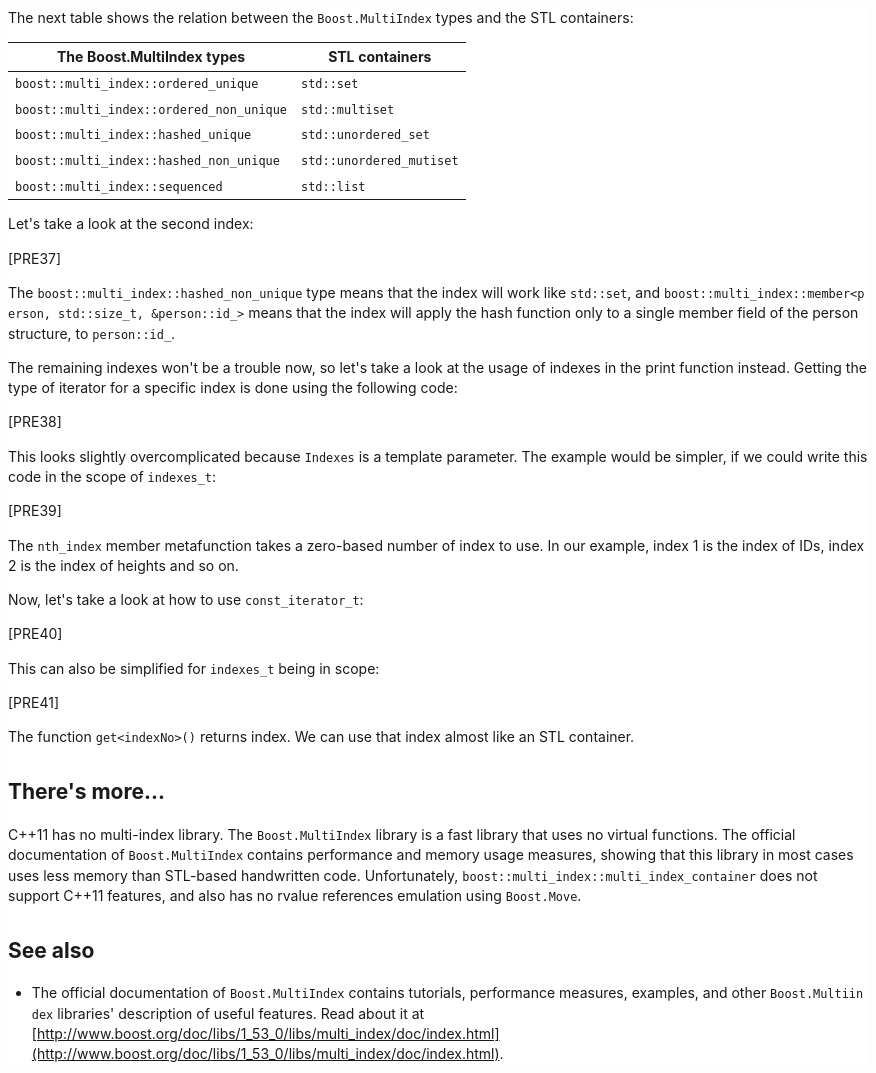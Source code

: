 The next table shows the relation between the `Boost.MultiIndex` types and the STL containers:

| The Boost.MultiIndex types | STL containers |
| --- | --- |
| `boost::multi_index::ordered_unique` | `std::set` |
| `boost::multi_index::ordered_non_unique` | `std::multiset` |
| `boost::multi_index::hashed_unique` | `std::unordered_set` |
| `boost::multi_index::hashed_non_unique` | `std::unordered_mutiset` |
| `boost::multi_index::sequenced` | `std::list` |

Let's take a look at the second index:

[PRE37]

The `boost::multi_index::hashed_non_unique` type means that the index will work like `std::set`, and `boost::multi_index::member<person, std::size_t, &person::id_>` means that the index will apply the hash function only to a single member field of the person structure, to `person::id_`.

The remaining indexes won't be a trouble now, so let's take a look at the usage of indexes in the print function instead. Getting the type of iterator for a specific index is done using the following code:

[PRE38]

This looks slightly overcomplicated because `Indexes` is a template parameter. The example would be simpler, if we could write this code in the scope of `indexes_t`:

[PRE39]

The `nth_index` member metafunction takes a zero-based number of index to use. In our example, index 1 is the index of IDs, index 2 is the index of heights and so on.

Now, let's take a look at how to use `const_iterator_t`:

[PRE40]

This can also be simplified for `indexes_t` being in scope:

[PRE41]

The function `get<indexNo>()` returns index. We can use that index almost like an STL container.

## There's more...

C++11 has no multi-index library. The `Boost.MultiIndex` library is a fast library that uses no virtual functions. The official documentation of `Boost.MultiIndex` contains performance and memory usage measures, showing that this library in most cases uses less memory than STL-based handwritten code. Unfortunately, `boost::multi_index::multi_index_container` does not support C++11 features, and also has no rvalue references emulation using `Boost.Move`.

## See also

*   The official documentation of `Boost.MultiIndex` contains tutorials, performance measures, examples, and other `Boost.Multiindex` libraries' description of useful features. Read about it at [http://www.boost.org/doc/libs/1_53_0/libs/multi_index/doc/index.html](http://www.boost.org/doc/libs/1_53_0/libs/multi_index/doc/index.html).
